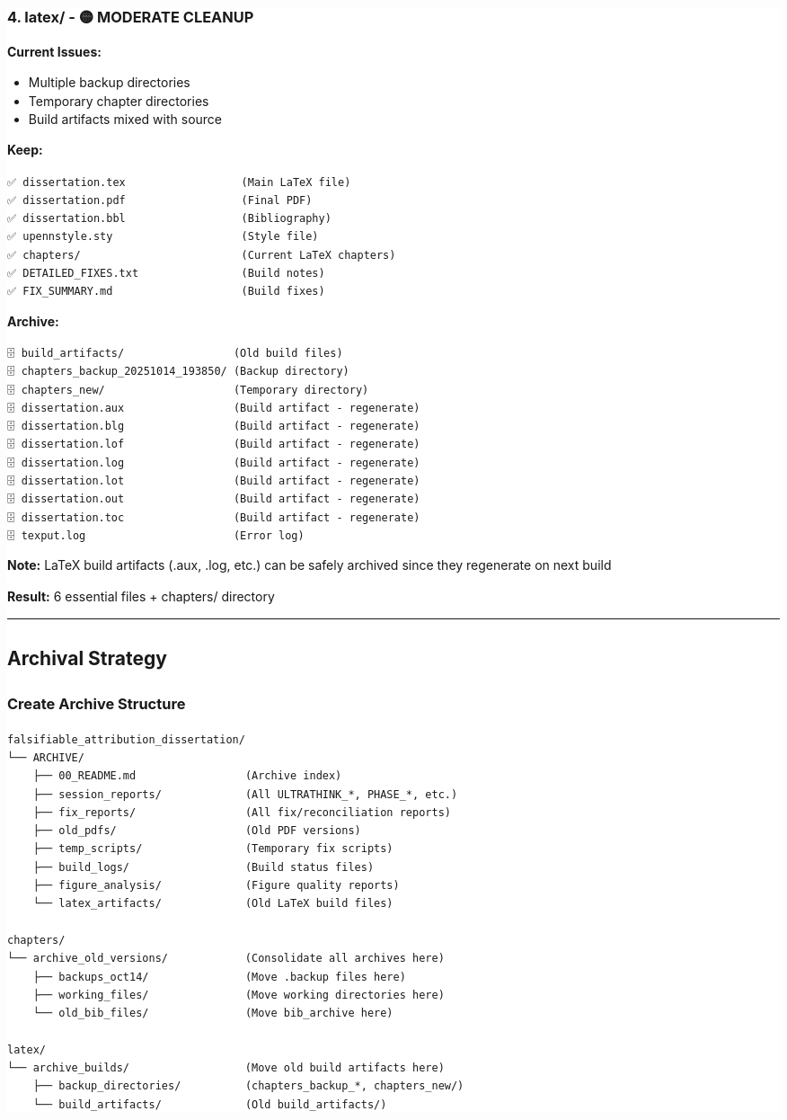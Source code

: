 ### 4. latex/ - 🟡 MODERATE CLEANUP

**Current Issues:**
- Multiple backup directories
- Temporary chapter directories
- Build artifacts mixed with source

**Keep:**
```
✅ dissertation.tex                  (Main LaTeX file)
✅ dissertation.pdf                  (Final PDF)
✅ dissertation.bbl                  (Bibliography)
✅ upennstyle.sty                    (Style file)
✅ chapters/                         (Current LaTeX chapters)
✅ DETAILED_FIXES.txt                (Build notes)
✅ FIX_SUMMARY.md                    (Build fixes)
```

**Archive:**
```
🗄️ build_artifacts/                 (Old build files)
🗄️ chapters_backup_20251014_193850/ (Backup directory)
🗄️ chapters_new/                    (Temporary directory)
🗄️ dissertation.aux                 (Build artifact - regenerate)
🗄️ dissertation.blg                 (Build artifact - regenerate)
🗄️ dissertation.lof                 (Build artifact - regenerate)
🗄️ dissertation.log                 (Build artifact - regenerate)
🗄️ dissertation.lot                 (Build artifact - regenerate)
🗄️ dissertation.out                 (Build artifact - regenerate)
🗄️ dissertation.toc                 (Build artifact - regenerate)
🗄️ texput.log                       (Error log)
```

**Note:** LaTeX build artifacts (.aux, .log, etc.) can be safely archived since they regenerate on next build

**Result:** 6 essential files + chapters/ directory

---

## Archival Strategy

### Create Archive Structure

```
falsifiable_attribution_dissertation/
└── ARCHIVE/
    ├── 00_README.md                 (Archive index)
    ├── session_reports/             (All ULTRATHINK_*, PHASE_*, etc.)
    ├── fix_reports/                 (All fix/reconciliation reports)
    ├── old_pdfs/                    (Old PDF versions)
    ├── temp_scripts/                (Temporary fix scripts)
    ├── build_logs/                  (Build status files)
    ├── figure_analysis/             (Figure quality reports)
    └── latex_artifacts/             (Old LaTeX build files)

chapters/
└── archive_old_versions/            (Consolidate all archives here)
    ├── backups_oct14/               (Move .backup files here)
    ├── working_files/               (Move working directories here)
    └── old_bib_files/               (Move bib_archive here)

latex/
└── archive_builds/                  (Move old build artifacts here)
    ├── backup_directories/          (chapters_backup_*, chapters_new/)
    └── build_artifacts/             (Old build_artifacts/)
```
